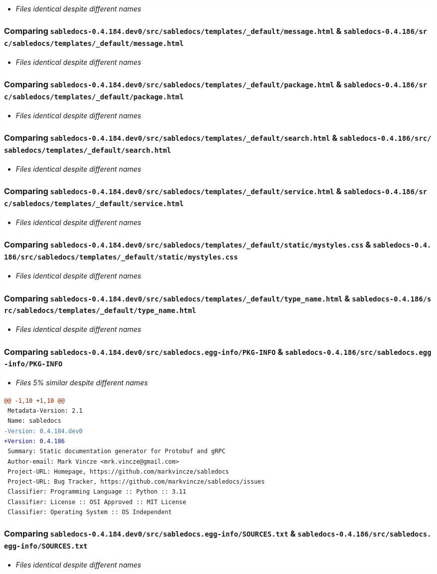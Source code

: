  * *Files identical despite different names*

### Comparing `sabledocs-0.4.184.dev0/src/sabledocs/templates/_default/message.html` & `sabledocs-0.4.186/src/sabledocs/templates/_default/message.html`

 * *Files identical despite different names*

### Comparing `sabledocs-0.4.184.dev0/src/sabledocs/templates/_default/package.html` & `sabledocs-0.4.186/src/sabledocs/templates/_default/package.html`

 * *Files identical despite different names*

### Comparing `sabledocs-0.4.184.dev0/src/sabledocs/templates/_default/search.html` & `sabledocs-0.4.186/src/sabledocs/templates/_default/search.html`

 * *Files identical despite different names*

### Comparing `sabledocs-0.4.184.dev0/src/sabledocs/templates/_default/service.html` & `sabledocs-0.4.186/src/sabledocs/templates/_default/service.html`

 * *Files identical despite different names*

### Comparing `sabledocs-0.4.184.dev0/src/sabledocs/templates/_default/static/mystyles.css` & `sabledocs-0.4.186/src/sabledocs/templates/_default/static/mystyles.css`

 * *Files identical despite different names*

### Comparing `sabledocs-0.4.184.dev0/src/sabledocs/templates/_default/type_name.html` & `sabledocs-0.4.186/src/sabledocs/templates/_default/type_name.html`

 * *Files identical despite different names*

### Comparing `sabledocs-0.4.184.dev0/src/sabledocs.egg-info/PKG-INFO` & `sabledocs-0.4.186/src/sabledocs.egg-info/PKG-INFO`

 * *Files 5% similar despite different names*

```diff
@@ -1,10 +1,10 @@
 Metadata-Version: 2.1
 Name: sabledocs
-Version: 0.4.184.dev0
+Version: 0.4.186
 Summary: Static documentation generator for Protobuf and gRPC
 Author-email: Mark Vincze <mrk.vincze@gmail.com>
 Project-URL: Homepage, https://github.com/markvincze/sabledocs
 Project-URL: Bug Tracker, https://github.com/markvincze/sabledocs/issues
 Classifier: Programming Language :: Python :: 3.11
 Classifier: License :: OSI Approved :: MIT License
 Classifier: Operating System :: OS Independent
```

### Comparing `sabledocs-0.4.184.dev0/src/sabledocs.egg-info/SOURCES.txt` & `sabledocs-0.4.186/src/sabledocs.egg-info/SOURCES.txt`

 * *Files identical despite different names*

